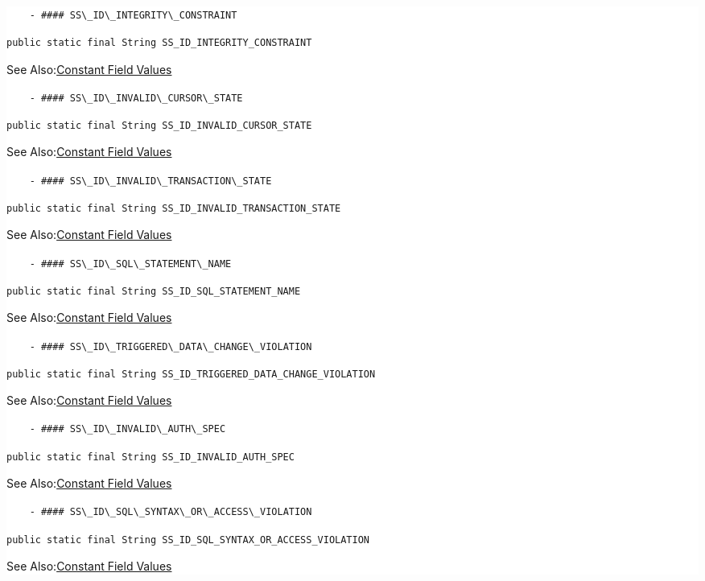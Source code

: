 
        - #### SS\_ID\_INTEGRITY\_CONSTRAINT

```
public static final String SS_ID_INTEGRITY_CONSTRAINT
```
See Also:[Constant Field Values](../../../constant-values.html#com.jbase.jdbc.JBaseJDBCErrors.SS_ID_INTEGRITY_CONSTRAINT)


        - #### SS\_ID\_INVALID\_CURSOR\_STATE

```
public static final String SS_ID_INVALID_CURSOR_STATE
```
See Also:[Constant Field Values](../../../constant-values.html#com.jbase.jdbc.JBaseJDBCErrors.SS_ID_INVALID_CURSOR_STATE)


        - #### SS\_ID\_INVALID\_TRANSACTION\_STATE

```
public static final String SS_ID_INVALID_TRANSACTION_STATE
```
See Also:[Constant Field Values](../../../constant-values.html#com.jbase.jdbc.JBaseJDBCErrors.SS_ID_INVALID_TRANSACTION_STATE)


        - #### SS\_ID\_SQL\_STATEMENT\_NAME

```
public static final String SS_ID_SQL_STATEMENT_NAME
```
See Also:[Constant Field Values](../../../constant-values.html#com.jbase.jdbc.JBaseJDBCErrors.SS_ID_SQL_STATEMENT_NAME)


        - #### SS\_ID\_TRIGGERED\_DATA\_CHANGE\_VIOLATION

```
public static final String SS_ID_TRIGGERED_DATA_CHANGE_VIOLATION
```
See Also:[Constant Field Values](../../../constant-values.html#com.jbase.jdbc.JBaseJDBCErrors.SS_ID_TRIGGERED_DATA_CHANGE_VIOLATION)


        - #### SS\_ID\_INVALID\_AUTH\_SPEC

```
public static final String SS_ID_INVALID_AUTH_SPEC
```
See Also:[Constant Field Values](../../../constant-values.html#com.jbase.jdbc.JBaseJDBCErrors.SS_ID_INVALID_AUTH_SPEC)


        - #### SS\_ID\_SQL\_SYNTAX\_OR\_ACCESS\_VIOLATION

```
public static final String SS_ID_SQL_SYNTAX_OR_ACCESS_VIOLATION
```
See Also:[Constant Field Values](../../../constant-values.html#com.jbase.jdbc.JBaseJDBCErrors.SS_ID_SQL_SYNTAX_OR_ACCESS_VIOLATION)
